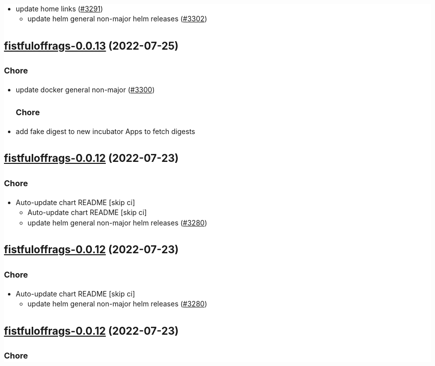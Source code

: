 - update home links ([#3291](https://github.com/truecharts/apps/issues/3291))
  - update helm general non-major helm releases ([#3302](https://github.com/truecharts/apps/issues/3302))




## [fistfuloffrags-0.0.13](https://github.com/truecharts/apps/compare/fistfuloffrags-0.0.12...fistfuloffrags-0.0.13) (2022-07-25)

### Chore

- update docker general non-major ([#3300](https://github.com/truecharts/apps/issues/3300))

  ### Chore

- add fake digest to new incubator Apps to fetch digests




## [fistfuloffrags-0.0.12](https://github.com/truecharts/apps/compare/fistfuloffrags-0.0.11...fistfuloffrags-0.0.12) (2022-07-23)

### Chore

- Auto-update chart README [skip ci]
  - Auto-update chart README [skip ci]
  - update helm general non-major helm releases ([#3280](https://github.com/truecharts/apps/issues/3280))




## [fistfuloffrags-0.0.12](https://github.com/truecharts/apps/compare/fistfuloffrags-0.0.11...fistfuloffrags-0.0.12) (2022-07-23)

### Chore

- Auto-update chart README [skip ci]
  - update helm general non-major helm releases ([#3280](https://github.com/truecharts/apps/issues/3280))




## [fistfuloffrags-0.0.12](https://github.com/truecharts/apps/compare/fistfuloffrags-0.0.11...fistfuloffrags-0.0.12) (2022-07-23)

### Chore
